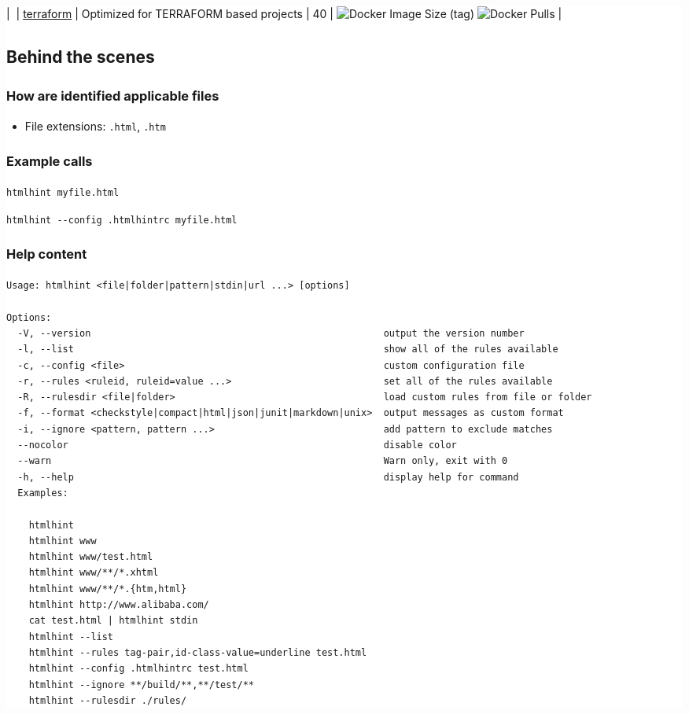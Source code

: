 | <img src="https://github.com/nvuillam/mega-linter/raw/master/docs/assets/icons/terraform.ico" alt="" height="32px" class="megalinter-icon"></a>           | [terraform](https://nvuillam.github.io/mega-linter/flavors/terraform/)         | Optimized for TERRAFORM based projects                | 40               | ![Docker Image Size (tag)](https://img.shields.io/docker/image-size/nvuillam/mega-linter-terraform/v4) ![Docker Pulls](https://img.shields.io/docker/pulls/nvuillam/mega-linter-terraform)         |

## Behind the scenes

### How are identified applicable files

- File extensions: `.html`, `.htm`




### Example calls

```shell
htmlhint myfile.html
```

```shell
htmlhint --config .htmlhintrc myfile.html
```


### Help content

```shell
Usage: htmlhint <file|folder|pattern|stdin|url ...> [options]

Options:
  -V, --version                                                    output the version number
  -l, --list                                                       show all of the rules available
  -c, --config <file>                                              custom configuration file
  -r, --rules <ruleid, ruleid=value ...>                           set all of the rules available
  -R, --rulesdir <file|folder>                                     load custom rules from file or folder
  -f, --format <checkstyle|compact|html|json|junit|markdown|unix>  output messages as custom format
  -i, --ignore <pattern, pattern ...>                              add pattern to exclude matches
  --nocolor                                                        disable color
  --warn                                                           Warn only, exit with 0
  -h, --help                                                       display help for command
  Examples:

    htmlhint
    htmlhint www
    htmlhint www/test.html
    htmlhint www/**/*.xhtml
    htmlhint www/**/*.{htm,html}
    htmlhint http://www.alibaba.com/
    cat test.html | htmlhint stdin
    htmlhint --list
    htmlhint --rules tag-pair,id-class-value=underline test.html
    htmlhint --config .htmlhintrc test.html
    htmlhint --ignore **/build/**,**/test/**
    htmlhint --rulesdir ./rules/

```
